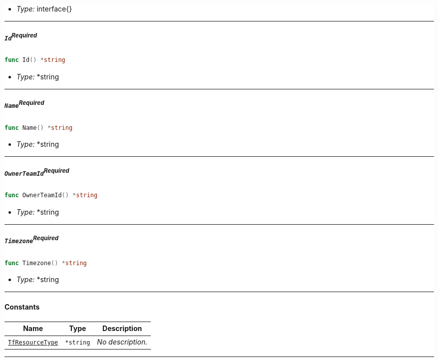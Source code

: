 - *Type:* interface{}

---

##### `Id`<sup>Required</sup> <a name="Id" id="rhizo-co-terraform-provider-opsgenie.dataOpsgenieSchedule.DataOpsgenieSchedule.property.id"></a>

```go
func Id() *string
```

- *Type:* *string

---

##### `Name`<sup>Required</sup> <a name="Name" id="rhizo-co-terraform-provider-opsgenie.dataOpsgenieSchedule.DataOpsgenieSchedule.property.name"></a>

```go
func Name() *string
```

- *Type:* *string

---

##### `OwnerTeamId`<sup>Required</sup> <a name="OwnerTeamId" id="rhizo-co-terraform-provider-opsgenie.dataOpsgenieSchedule.DataOpsgenieSchedule.property.ownerTeamId"></a>

```go
func OwnerTeamId() *string
```

- *Type:* *string

---

##### `Timezone`<sup>Required</sup> <a name="Timezone" id="rhizo-co-terraform-provider-opsgenie.dataOpsgenieSchedule.DataOpsgenieSchedule.property.timezone"></a>

```go
func Timezone() *string
```

- *Type:* *string

---

#### Constants <a name="Constants" id="Constants"></a>

| **Name** | **Type** | **Description** |
| --- | --- | --- |
| <code><a href="#rhizo-co-terraform-provider-opsgenie.dataOpsgenieSchedule.DataOpsgenieSchedule.property.tfResourceType">TfResourceType</a></code> | <code>*string</code> | *No description.* |

---